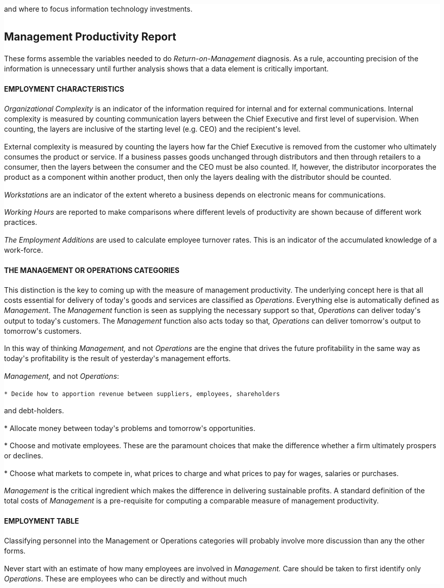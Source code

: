 and where to focus information technology investments.<p>

<h2><a name="part25">Management Productivity Report</a></h2>
These forms assemble the variables needed to do <i>Return-on-Management
</i>diagnosis. As a rule, accounting precision of the information is
unnecessary until further analysis shows that a data element is critically
important.
<h4>
<a name="part26">EMPLOYMENT CHARACTERISTICS
</a></h4>
<i>Organizational Complexity</i> is an indicator of the information required
for internal and for external communications. Internal complexity is measured
by counting communication layers between the Chief Executive and first level of
supervision. When counting, the layers are inclusive of the starting level
(e.g. CEO) and the recipient's level. <p>
External complexity is measured by counting the layers how far the Chief
Executive is removed from the customer who ultimately consumes the product or
service. If a business passes goods unchanged through distributors and then
through retailers to a consumer, then the layers between the consumer and the
CEO must be also counted. If, however, the distributor incorporates the product
as a component within another product, then only the layers dealing with the
distributor should be counted. <p>
<i>Workstations</i> are an indicator of the extent whereto a business depends
on electronic means for communications. <p>
<i>Working  Hours</i> are reported to make comparisons where different levels
of productivity are shown because of different work practices. <p>
<i>The Employment Additions</i> are used to calculate employee turnover rates.
This is an indicator of the accumulated knowledge of a work-force.
<h4>
<a name="part27">THE MANAGEMENT OR OPERATIONS CATEGORIES
</a></h4>
This distinction is the key to coming up with the measure of management
productivity. The underlying concept here is that all costs essential for
delivery of today's goods and services are classified as <i>Operations</i>.
Everything  else is automatically defined as <i>Managemen</i>t. The
<i>Management </i>function is seen as supplying the necessary support so that,
<i>Operations</i> can deliver today's output to today's customers. The
<i>Management</i> function also acts today so that<i>, Operations </i>can
deliver tomorrow's output to tomorrow's customers.<p>
In this way of thinking<i> Management, </i>and not<i> Operations</i> are
the engine that drives the future profitability in the same way as today's
profitability is the result of yesterday's management efforts. <p>
<i>Management,</i> and not <i>Operations</i>:<p>

	* Decide how to apportion revenue between suppliers, employees, shareholders
and debt-holders.<p>
	* Allocate money between today's problems and tomorrow's opportunities.<p>
	* Choose and motivate employees. These are the paramount choices that make the
difference whether a firm ultimately prospers or declines.<p>
	* Choose what markets to compete in, what prices to charge and what prices to
pay for wages, salaries or purchases.<p>
<i>Management</i> is the critical ingredient which makes the difference in
delivering sustainable profits. A standard definition of the total costs of
<i>Management</i> is a pre-requisite for computing a comparable measure of
management productivity. 
<h4>
<a name="part28">EMPLOYMENT
TABLE 
</a></h4>
Classifying  personnel into the Management or Operations categories will
probably involve more discussion than any the other forms.<p>
Never start with an estimate of how many employees are involved in
<i>Management.</i> Care should be taken to first identify only
<i>Operations</i>. These are employees who can be directly and without much
